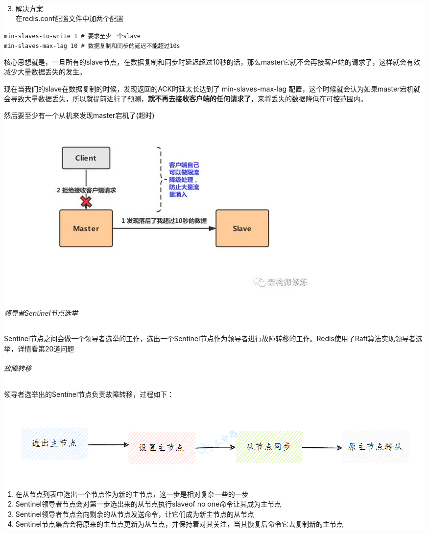 
3. 解决方案   
在redis.conf配置文件中加两个配置  
```
min-slaves-to-write 1 # 要求至少一个slave
min-slaves-max-lag 10 # 数据复制和同步的延迟不能超过10s
```
核心思想就是，一旦所有的slave节点，在数据复制和同步时延迟超过10秒的话，那么master它就不会再接客户端的请求了，这样就会有效减少大量数据丢失的发生。  

现在当我们的slave在数据复制的时候，发现返回的ACK时延太长达到了 min-slaves-max-lag 配置，这个时候就会认为如果master宕机就会导致大量数据丢失，所以就提前进行了预测，**就不再去接收客户端的任何请求了**，来将丢失的数据降低在可控范围内。   

然后要至少有一个从机来发现master宕机了(超时)
![img_28.png](img_28.png)       


###### 领导者Sentinel节点选举   

Sentinel节点之间会做一个领导者选举的工作，选出一个Sentinel节点作为领导者进行故障转移的工作。Redis使用了Raft算法实现领导者选举，详情看第20道问题   


###### 故障转移  

领导者选举出的Sentinel节点负责故障转移，过程如下：   

![img_23.png](img_23.png)     

1. 在从节点列表中选出一个节点作为新的主节点，这一步是相对复杂一些的一步    
2. Sentinel领导者节点会对第一步选出来的从节点执行slaveof no one命令让其成为主节点    
3. Sentinel领导者节点会向剩余的从节点发送命令，让它们成为新主节点的从节点                   
4. Sentinel节点集合会将原来的主节点更新为从节点，并保持着对其关注，当其恢复后命令它去复制新的主节点      
